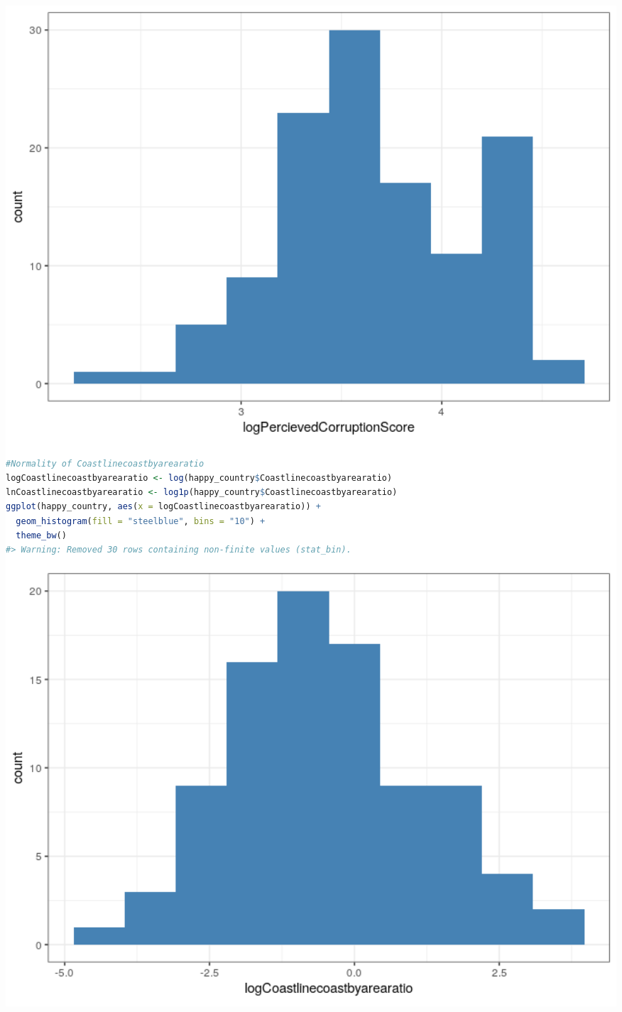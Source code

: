 <img src="man/figures/README-unnamed-chunk-48-1.png" width="100%" />

``` r
#Normality of Coastlinecoastbyarearatio
logCoastlinecoastbyarearatio <- log(happy_country$Coastlinecoastbyarearatio)
lnCoastlinecoastbyarearatio <- log1p(happy_country$Coastlinecoastbyarearatio)
ggplot(happy_country, aes(x = logCoastlinecoastbyarearatio)) +
  geom_histogram(fill = "steelblue", bins = "10") +
  theme_bw()
#> Warning: Removed 30 rows containing non-finite values (stat_bin).
```

<img src="man/figures/README-unnamed-chunk-49-1.png" width="100%" />
